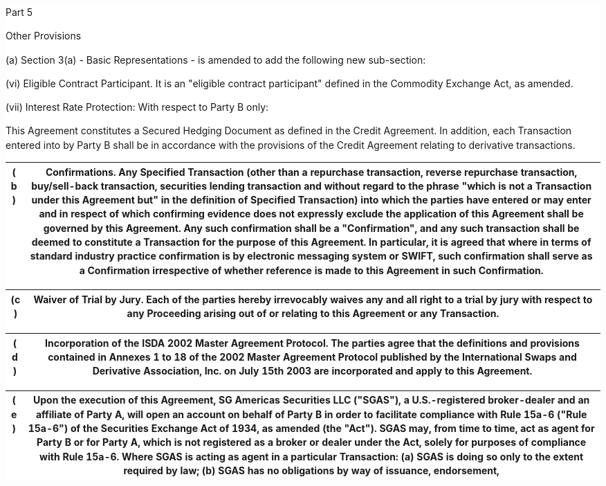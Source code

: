   

  

Part 5

  

Other Provisions

  

(a) Section 3(a) - Basic Representations - is amended to add the following new
sub-section:

  

(vi) Eligible Contract Participant. It is an "eligible contract participant"
defined in the Commodity Exchange Act, as amended.

  

(vii) Interest Rate Protection: With respect to Party B only:

  

This Agreement constitutes a Secured Hedging Document as defined in the Credit
Agreement. In addition, each Transaction entered into by Party B shall be in
accordance with the provisions of the Credit Agreement relating to derivative
transactions.

  

(b) |  Confirmations. Any Specified Transaction (other than a repurchase transaction, reverse repurchase transaction, buy/sell-back transaction, securities lending transaction and without regard to the phrase "which is not a Transaction under this Agreement but" in the definition of Specified Transaction) into which the parties have entered or may enter and in respect of which confirming evidence does not expressly exclude the application of this Agreement shall be governed by this Agreement. Any such confirmation shall be a "Confirmation", and any such transaction shall be deemed to constitute a Transaction for the purpose of this Agreement. In particular, it is agreed that where in terms of standard industry practice confirmation is by electronic messaging system or SWIFT, such confirmation shall serve as a Confirmation irrespective of whether reference is made to this Agreement in such Confirmation.  
---|---  
  
  

(c) |  Waiver of Trial by Jury. Each of the parties hereby irrevocably waives any and all right to a trial by jury with respect to any Proceeding arising out of or relating to this Agreement or any Transaction.  
---|---  
  
  

(d) |  Incorporation of the ISDA 2002 Master Agreement Protocol. The parties agree that the definitions and provisions contained in Annexes 1 to 18 of the 2002 Master Agreement Protocol published by the International Swaps and Derivative Association, Inc. on July 15th 2003 are incorporated and apply to this Agreement.  
---|---  
  
  

(e) |  Upon the execution of this Agreement, SG Americas Securities LLC ("SGAS"), a U.S.-registered broker-dealer and an affiliate of Party A, will open an account on behalf of Party B in order to facilitate compliance with Rule 15a-6 ("Rule 15a-6") of the Securities Exchange Act of 1934, as amended (the "Act"). SGAS may, from time to time, act as agent for Party B or for Party A, which is not registered as a broker or dealer under the Act, solely for purposes of compliance with Rule 15a-6. Where SGAS is acting as agent in a particular Transaction: (a) SGAS is doing so only to the extent required by law; (b) SGAS has no obligations by way of issuance, endorsement,  
---|---  
  
